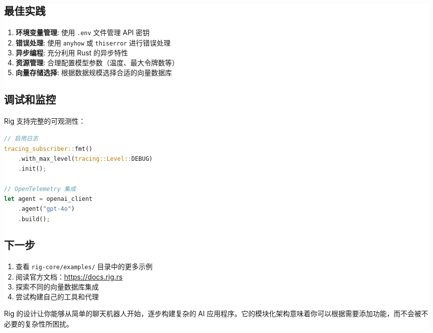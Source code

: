 ## 最佳实践

1. **环境变量管理**: 使用 `.env` 文件管理 API 密钥
2. **错误处理**: 使用 `anyhow` 或 `thiserror` 进行错误处理
3. **异步编程**: 充分利用 Rust 的异步特性
4. **资源管理**: 合理配置模型参数（温度、最大令牌数等）
5. **向量存储选择**: 根据数据规模选择合适的向量数据库

## 调试和监控

Rig 支持完整的可观测性：

```rust
// 启用日志
tracing_subscriber::fmt()
    .with_max_level(tracing::Level::DEBUG)
    .init();

// OpenTelemetry 集成
let agent = openai_client
    .agent("gpt-4o")
    .build();
```

## 下一步

1. 查看 `rig-core/examples/` 目录中的更多示例
2. 阅读官方文档：https://docs.rig.rs
3. 探索不同的向量数据库集成
4. 尝试构建自己的工具和代理

Rig 的设计让你能够从简单的聊天机器人开始，逐步构建复杂的 AI 应用程序。它的模块化架构意味着你可以根据需要添加功能，而不会被不必要的复杂性所困扰。